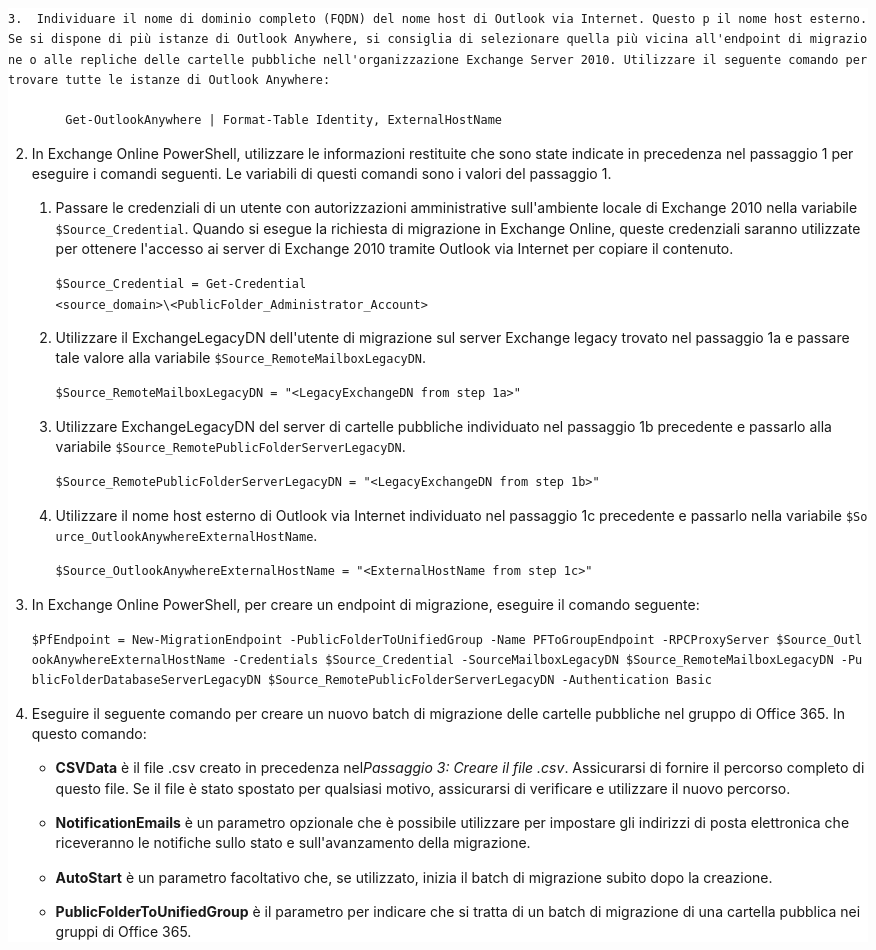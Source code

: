     3.  Individuare il nome di dominio completo (FQDN) del nome host di Outlook via Internet. Questo p il nome host esterno. Se si dispone di più istanze di Outlook Anywhere, si consiglia di selezionare quella più vicina all'endpoint di migrazione o alle repliche delle cartelle pubbliche nell'organizzazione Exchange Server 2010. Utilizzare il seguente comando per trovare tutte le istanze di Outlook Anywhere:
        
            Get-OutlookAnywhere | Format-Table Identity, ExternalHostName

2.  In Exchange Online PowerShell, utilizzare le informazioni restituite che sono state indicate in precedenza nel passaggio 1 per eseguire i comandi seguenti. Le variabili di questi comandi sono i valori del passaggio 1.
    
    1.  Passare le credenziali di un utente con autorizzazioni amministrative sull'ambiente locale di Exchange 2010 nella variabile `$Source_Credential`. Quando si esegue la richiesta di migrazione in Exchange Online, queste credenziali saranno utilizzate per ottenere l'accesso ai server di Exchange 2010 tramite Outlook via Internet per copiare il contenuto.
        
            $Source_Credential = Get-Credential
            <source_domain>\<PublicFolder_Administrator_Account>
    
    2.  Utilizzare il ExchangeLegacyDN dell'utente di migrazione sul server Exchange legacy trovato nel passaggio 1a e passare tale valore alla variabile `$Source_RemoteMailboxLegacyDN`.
        
            $Source_RemoteMailboxLegacyDN = "<LegacyExchangeDN from step 1a>"
    
    3.  Utilizzare ExchangeLegacyDN del server di cartelle pubbliche individuato nel passaggio 1b precedente e passarlo alla variabile `$Source_RemotePublicFolderServerLegacyDN`.
        
            $Source_RemotePublicFolderServerLegacyDN = "<LegacyExchangeDN from step 1b>"
    
    4.  Utilizzare il nome host esterno di Outlook via Internet individuato nel passaggio 1c precedente e passarlo nella variabile `$Source_OutlookAnywhereExternalHostName`.
        
            $Source_OutlookAnywhereExternalHostName = "<ExternalHostName from step 1c>"

3.  In Exchange Online PowerShell, per creare un endpoint di migrazione, eseguire il comando seguente:
    
        $PfEndpoint = New-MigrationEndpoint -PublicFolderToUnifiedGroup -Name PFToGroupEndpoint -RPCProxyServer $Source_OutlookAnywhereExternalHostName -Credentials $Source_Credential -SourceMailboxLegacyDN $Source_RemoteMailboxLegacyDN -PublicFolderDatabaseServerLegacyDN $Source_RemotePublicFolderServerLegacyDN -Authentication Basic

4.  Eseguire il seguente comando per creare un nuovo batch di migrazione delle cartelle pubbliche nel gruppo di Office 365. In questo comando:
    
      - **CSVData** è il file .csv creato in precedenza nel*Passaggio 3: Creare il file .csv*. Assicurarsi di fornire il percorso completo di questo file. Se il file è stato spostato per qualsiasi motivo, assicurarsi di verificare e utilizzare il nuovo percorso.
    
      - **NotificationEmails** è un parametro opzionale che è possibile utilizzare per impostare gli indirizzi di posta elettronica che riceveranno le notifiche sullo stato e sull'avanzamento della migrazione.
    
      - **AutoStart** è un parametro facoltativo che, se utilizzato, inizia il batch di migrazione subito dopo la creazione.
    
      - **PublicFolderToUnifiedGroup** è il parametro per indicare che si tratta di un batch di migrazione di una cartella pubblica nei gruppi di Office 365.
    